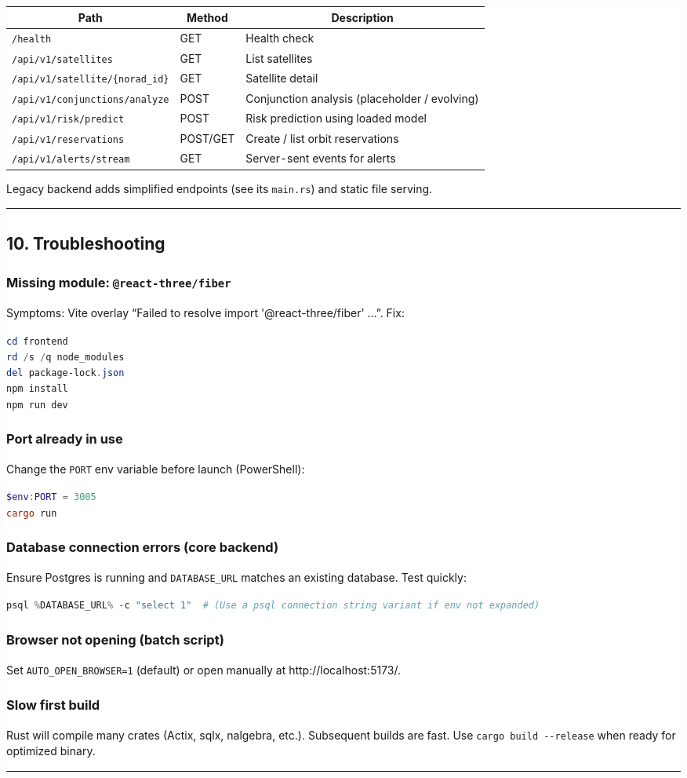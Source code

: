 | Path | Method | Description |
|------|--------|-------------|
| `/health` | GET | Health check |
| `/api/v1/satellites` | GET | List satellites |
| `/api/v1/satellite/{norad_id}` | GET | Satellite detail |
| `/api/v1/conjunctions/analyze` | POST | Conjunction analysis (placeholder / evolving) |
| `/api/v1/risk/predict` | POST | Risk prediction using loaded model |
| `/api/v1/reservations` | POST/GET | Create / list orbit reservations |
| `/api/v1/alerts/stream` | GET | Server-sent events for alerts |

Legacy backend adds simplified endpoints (see its `main.rs`) and static file serving.

---
## 10. Troubleshooting

### Missing module: `@react-three/fiber`
Symptoms: Vite overlay “Failed to resolve import '@react-three/fiber' …”.
Fix:
```powershell
cd frontend
rd /s /q node_modules
del package-lock.json
npm install
npm run dev
```

### Port already in use
Change the `PORT` env variable before launch (PowerShell):
```powershell
$env:PORT = 3005
cargo run
```

### Database connection errors (core backend)
Ensure Postgres is running and `DATABASE_URL` matches an existing database. Test quickly:
```powershell
psql %DATABASE_URL% -c "select 1"  # (Use a psql connection string variant if env not expanded)
```

### Browser not opening (batch script)
Set `AUTO_OPEN_BROWSER=1` (default) or open manually at http://localhost:5173/.

### Slow first build
Rust will compile many crates (Actix, sqlx, nalgebra, etc.). Subsequent builds are fast. Use `cargo build --release` when ready for optimized binary.

---
